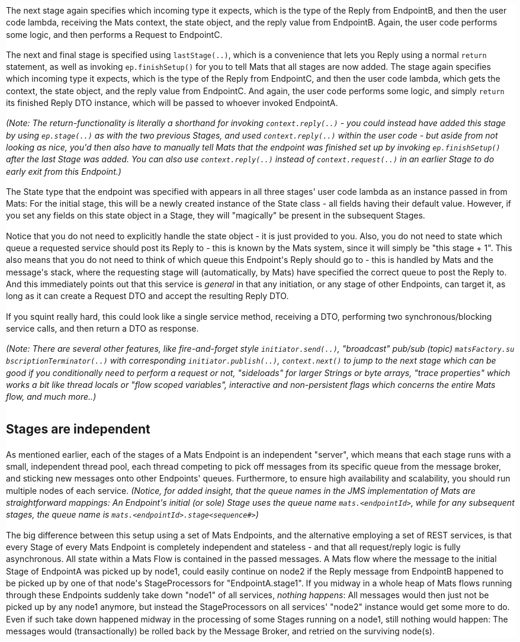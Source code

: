 The next stage again specifies which incoming type it expects, which is the type of the Reply from EndpointB, and then the user code lambda, receiving the Mats context, the state object, and the reply value from EndpointB. Again, the user code performs some logic, and then performs a Request to EndpointC.

The next and final stage is specified using `lastStage(..)`, which is a convenience that lets you Reply using a normal `return` statement, as well as invoking `ep.finishSetup()` for you to tell Mats that all stages are now added. The stage again specifies which incoming type it expects, which is the type of the Reply from EndpointC, and then the user code lambda, which gets the context, the state object, and the reply value from EndpointC. And again, the user code performs some logic, and simply `return` its finished Reply DTO instance, which will be passed to whoever invoked EndpointA.

*(Note: The return-functionality is literally a shorthand for invoking `context.reply(..)` - you could instead have added this stage by using `ep.stage(..)` as with the two previous Stages, and used `context.reply(..)` within the user code - but aside from not looking as nice, you'd then also have to manually tell Mats that the endpoint was finished set up by invoking `ep.finishSetup()` after the last Stage was added. You can also use `context.reply(..)` instead of `context.request(..)` in an earlier Stage to do early exit from this Endpoint.)*

The State type that the endpoint was specified with appears in all three stages' user code lambda as an instance passed in from Mats: For the initial stage, this will be a newly created instance of the State class - all fields having their default value. However, if you set any fields on this state object in a Stage, they will "magically" be present in the subsequent Stages.

Notice that you do not need to explicitly handle the state object - it is just provided to you. Also, you do not need to state which queue a requested service should post its Reply to - this is known by the Mats system, since it will simply be "this stage + 1". This also means that you do not need to think of which queue this Endpoint's Reply should go to - this is handled by Mats and the message's stack, where the requesting stage will (automatically, by Mats) have specified the correct queue to post the Reply to. And this immediately points out that this service is *general* in that any initiation, or any stage of other Endpoints, can target it, as long as it can create a Request DTO and accept the resulting Reply DTO.

If you squint really hard, this could look like a single service method, receiving a DTO, performing two synchronous/blocking service calls, and then return a DTO as response.

*(Note: There are several other features, like fire-and-forget style `initiator.send(..)`, "broadcast" pub/sub (topic) `matsFactory.subscriptionTerminator(..)` with corresponding `initiator.publish(..)`, `context.next()` to jump to the next stage which can be good if you conditionally need to perform a request or not, "sideloads" for larger Strings or byte arrays, "trace properties" which works a bit like thread locals or "flow scoped variables", interactive and non-persistent flags which concerns the entire Mats flow, and much more..)*

## Stages are independent

As mentioned earlier, each of the stages of a Mats Endpoint is an independent "server", which means that each stage runs with a small, independent thread pool, each thread competing to pick off messages from its specific queue from the message broker, and sticking new messages onto other Endpoints' queues. Furthermore, to ensure high availability and scalability, you should run multiple nodes of each service. *(Notice, for added insight, that the queue names in the JMS implementation of Mats are straightforward mappings: An Endpoint's initial (or sole) Stage uses the queue name `mats.<endpointId>`, while for any subsequent stages, the queue name is `mats.<endpointId>.stage<sequence#>`)*

The big difference between this setup using a set of Mats Endpoints, and the alternative employing a set of REST services, is that every Stage of every Mats Endpoint is completely independent and stateless - and that all request/reply logic is fully asynchronous. All state within a Mats Flow is contained in the passed messages. A Mats flow where the message to the initial Stage of EndpointA was picked up by node1, could easily continue on node2 if the Reply message from EndpointB happened to be picked up by one of that node's StageProcessors for "EndpointA.stage1". If you midway in a whole heap of Mats flows running through these Endpoints suddenly take down "node1" of all services, *nothing happens*: All messages would then just not be picked up by any node1 anymore, but instead the StageProcessors on all services' "node2" instance would get some more to do. Even if such take down happened midway in the processing of some Stages running on a node1, still nothing would happen: The messages would (transactionally) be rolled back by the Message Broker, and retried on the surviving node(s). 
